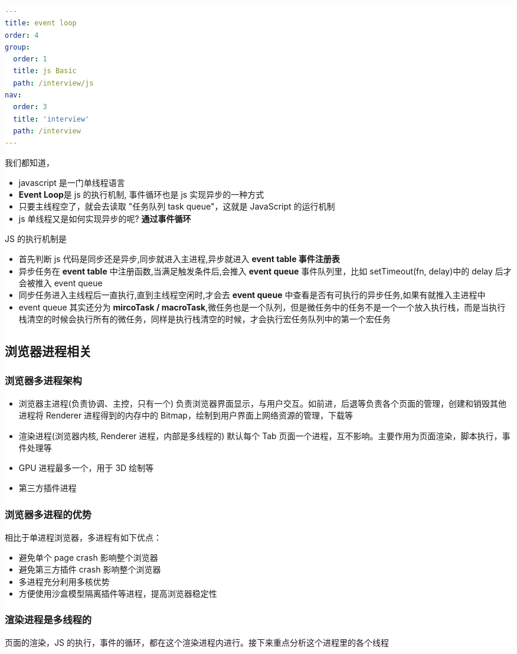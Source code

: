 ```yaml
---
title: event loop
order: 4
group:
  order: 1
  title: js Basic
  path: /interview/js
nav:
  order: 3
  title: 'interview'
  path: /interview
---
```


我们都知道，

- javascript 是一门单线程语言
- **Event Loop**是 js 的执行机制, 事件循环也是 js 实现异步的一种方式
- 只要主线程空了，就会去读取 "任务队列 task queue"，这就是 JavaScript 的运行机制
- js 单线程又是如何实现异步的呢? **通过事件循环**

JS 的执行机制是

- 首先判断 js 代码是同步还是异步,同步就进入主进程,异步就进入 **event table 事件注册表**
- 异步任务在 **event table** 中注册函数,当满足触发条件后,会推入 **event queue** 事件队列里，比如 setTimeout(fn, delay)中的 delay 后才会被推入 event queue
- 同步任务进入主线程后一直执行,直到主线程空闲时,才会去 **event queue** 中查看是否有可执行的异步任务,如果有就推入主进程中
- event queue 其实还分为 **mircoTask / macroTask**,微任务也是一个队列，但是微任务中的任务不是一个一个放入执行栈，而是当执行栈清空的时候会执行所有的微任务，同样是执行栈清空的时候，才会执行宏任务队列中的第一个宏任务

## 浏览器进程相关

### 浏览器多进程架构

- 浏览器主进程(负责协调、主控，只有一个) 负责浏览器界面显示，与用户交互。如前进，后退等负责各个页面的管理，创建和销毁其他进程将 Renderer 进程得到的内存中的 Bitmap，绘制到用户界面上网络资源的管理，下载等
- 渲染进程(浏览器内核, Renderer 进程，内部是多线程的) 默认每个 Tab 页面一个进程，互不影响。主要作用为页面渲染，脚本执行，事件处理等
- GPU 进程最多一个，用于 3D 绘制等

- 第三方插件进程

### 浏览器多进程的优势

相比于单进程浏览器，多进程有如下优点：

- 避免单个 page crash 影响整个浏览器
- 避免第三方插件 crash 影响整个浏览器
- 多进程充分利用多核优势
- 方便使用沙盒模型隔离插件等进程，提高浏览器稳定性

### 渲染进程是多线程的

页面的渲染，JS 的执行，事件的循环，都在这个渲染进程内进行。接下来重点分析这个进程里的各个线程
